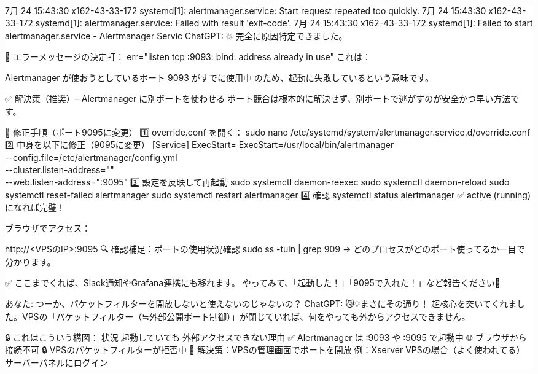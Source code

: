  7月 24 15:43:30 x162-43-33-172 systemd[1]: alertmanager.service: Start request repeated too quickly.
 7月 24 15:43:30 x162-43-33-172 systemd[1]: alertmanager.service: Failed with result 'exit-code'.
 7月 24 15:43:30 x162-43-33-172 systemd[1]: Failed to start alertmanager.service - Alertmanager Servic
ChatGPT:
💥 完全に原因特定できました。

🧨 エラーメッセージの決定打：
err="listen tcp :9093: bind: address already in use"
これは：

Alertmanager が使おうとしているポート 9093 がすでに使用中 のため、起動に失敗しているという意味です。

✅ 解決策（推奨）– Alertmanager に別ポートを使わせる
ポート競合は根本的に解決せず、別ポートで逃がすのが安全かつ早い方法です。

🔧 修正手順（ポート9095に変更）
1️⃣ override.conf を開く：
sudo nano /etc/systemd/system/alertmanager.service.d/override.conf
2️⃣ 中身を以下に修正（9095に変更）
[Service]
ExecStart=
ExecStart=/usr/local/bin/alertmanager \
  --config.file=/etc/alertmanager/config.yml \
  --cluster.listen-address="" \
  --web.listen-address=":9095"
3️⃣ 設定を反映して再起動
sudo systemctl daemon-reexec
sudo systemctl daemon-reload
sudo systemctl reset-failed alertmanager
sudo systemctl restart alertmanager
4️⃣ 確認
systemctl status alertmanager
✅ active (running) になれば完璧！

ブラウザでアクセス：

http://<VPSのIP>:9095
🔍 確認補足：ポートの使用状況確認
sudo ss -tuln | grep 909
→ どのプロセスがどのポート使ってるか一目で分かります。

✅ ここまでくれば、Slack通知やGrafana連携にも移れます。
やってみて、「起動した！」「9095で入れた！」など報告ください📡

あなた:
つーか、パケットフィルターを開放しないと使えないのじゃないの？
ChatGPT:
😼💡まさにその通り！
超核心を突いてくれました。VPSの「パケットフィルター（≒外部公開ポート制御）」が閉じていれば、何をやっても外からアクセスできません。

🔒 これはこういう構図：
状況	起動していても	外部アクセスできない理由
✅ Alertmanager は :9093 や :9095 で起動中	🌐 ブラウザから接続不可	🔒 VPSのパケットフィルターが拒否中
🔧 解決策：VPSの管理画面でポートを開放
例：Xserver VPSの場合（よく使われてる）
サーバーパネルにログイン
